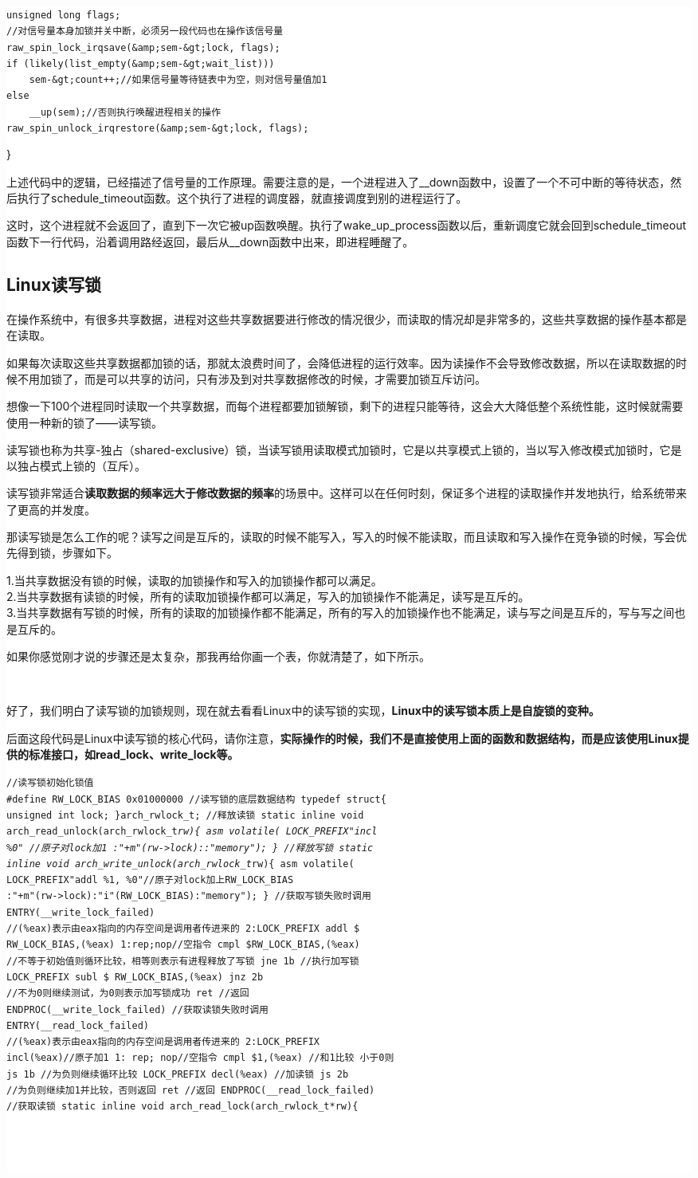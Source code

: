     unsigned long flags;
    //对信号量本身加锁并关中断，必须另一段代码也在操作该信号量
    raw_spin_lock_irqsave(&amp;sem-&gt;lock, flags);
    if (likely(list_empty(&amp;sem-&gt;wait_list)))
        sem-&gt;count++;//如果信号量等待链表中为空，则对信号量值加1
    else
        __up(sem);//否则执行唤醒进程相关的操作
    raw_spin_unlock_irqrestore(&amp;sem-&gt;lock, flags);
}
</code></pre><p>上述代码中的逻辑，已经描述了信号量的工作原理。需要注意的是，一个进程进入了__down函数中，设置了一个不可中断的等待状态，然后执行了schedule_timeout函数。这个执行了进程的调度器，就直接调度到别的进程运行了。</p><p>这时，这个进程就不会返回了，直到下一次它被up函数唤醒。执行了wake_up_process函数以后，重新调度它就会回到schedule_timeout函数下一行代码，沿着调用路经返回，最后从__down函数中出来，即进程睡醒了。</p><h2>Linux读写锁</h2><p>在操作系统中，有很多共享数据，进程对这些共享数据要进行修改的情况很少，而读取的情况却是非常多的，这些共享数据的操作基本都是在读取。</p><p>如果每次读取这些共享数据都加锁的话，那就太浪费时间了，会降低进程的运行效率。因为读操作不会导致修改数据，所以在读取数据的时候不用加锁了，而是可以共享的访问，只有涉及到对共享数据修改的时候，才需要加锁互斥访问。</p><p>想像一下100个进程同时读取一个共享数据，而每个进程都要加锁解锁，剩下的进程只能等待，这会大大降低整个系统性能，这时候就需要使用一种新的锁了——读写锁。</p><p>读写锁也称为共享-独占（shared-exclusive）锁，当读写锁用读取模式加锁时，它是以共享模式上锁的，当以写入修改模式加锁时，它是以独占模式上锁的（互斥）。</p><p>读写锁非常适合<strong>读取数据的频率远大于修改数据的频率</strong>的场景中。这样可以在任何时刻，保证多个进程的读取操作并发地执行，给系统带来了更高的并发度。</p><p>那读写锁是怎么工作的呢？读写之间是互斥的，读取的时候不能写入，写入的时候不能读取，而且读取和写入操作在竞争锁的时候，写会优先得到锁，步骤如下。</p><p>1.当共享数据没有锁的时候，读取的加锁操作和写入的加锁操作都可以满足。<br>
2.当共享数据有读锁的时候，所有的读取加锁操作都可以满足，写入的加锁操作不能满足，读写是互斥的。<br>
3.当共享数据有写锁的时候，所有的读取的加锁操作都不能满足，所有的写入的加锁操作也不能满足，读与写之间是互斥的，写与写之间也是互斥的。</p><p>如果你感觉刚才说的步骤还是太复杂，那我再给你画一个表，你就清楚了，如下所示。</p><p><img src="https://static001.geekbang.org/resource/image/70/08/70c2d2580e8ec4b138db2f2807ba9f08.jpg?wh=1625*848" alt=""></p><p>好了，我们明白了读写锁的加锁规则，现在就去看看Linux中的读写锁的实现，<strong>Linux中的读写锁本质上是自旋锁的变种。</strong></p><p>后面这段代码是Linux中读写锁的核心代码，请你注意，<strong>实际操作的时候，我们不是直接使用上面的函数和数据结构，而是应该使用Linux提供的标准接口，如read_lock、write_lock等。</strong></p><pre><code>//读写锁初始化锁值
#define RW_LOCK_BIAS		 0x01000000
//读写锁的底层数据结构
typedef struct{
    unsigned int lock;
}arch_rwlock_t;
//释放读锁 
static inline void arch_read_unlock(arch_rwlock_t*rw){ 
    asm volatile(
        LOCK_PREFIX&quot;incl %0&quot; //原子对lock加1
        :&quot;+m&quot;(rw-&gt;lock)::&quot;memory&quot;);
}
//释放写锁
static inline void arch_write_unlock(arch_rwlock_t*rw){
    asm volatile(
        LOCK_PREFIX&quot;addl %1, %0&quot;//原子对lock加上RW_LOCK_BIAS
        :&quot;+m&quot;(rw-&gt;lock):&quot;i&quot;(RW_LOCK_BIAS):&quot;memory&quot;);
}
//获取写锁失败时调用
ENTRY(__write_lock_failed)
    //(%eax)表示由eax指向的内存空间是调用者传进来的 
    2:LOCK_PREFIX addl	$ RW_LOCK_BIAS,(%eax)
    1:rep;nop//空指令
    cmpl $RW_LOCK_BIAS,(%eax)
    //不等于初始值则循环比较，相等则表示有进程释放了写锁
    jne	 1b
    //执行加写锁
    LOCK_PREFIX subl	$ RW_LOCK_BIAS,(%eax)
    jnz 2b //不为0则继续测试，为0则表示加写锁成功
    ret //返回
ENDPROC(__write_lock_failed)
//获取读锁失败时调用
ENTRY(__read_lock_failed)
    //(%eax)表示由eax指向的内存空间是调用者传进来的 
    2:LOCK_PREFIX incl(%eax)//原子加1
    1:	rep; nop//空指令
    cmpl	$1,(%eax) //和1比较 小于0则
    js 1b //为负则继续循环比较
    LOCK_PREFIX decl(%eax) //加读锁
    js	2b	//为负则继续加1并比较，否则返回
    ret //返回
ENDPROC(__read_lock_failed)
//获取读锁
static inline void arch_read_lock(arch_rwlock_t*rw){